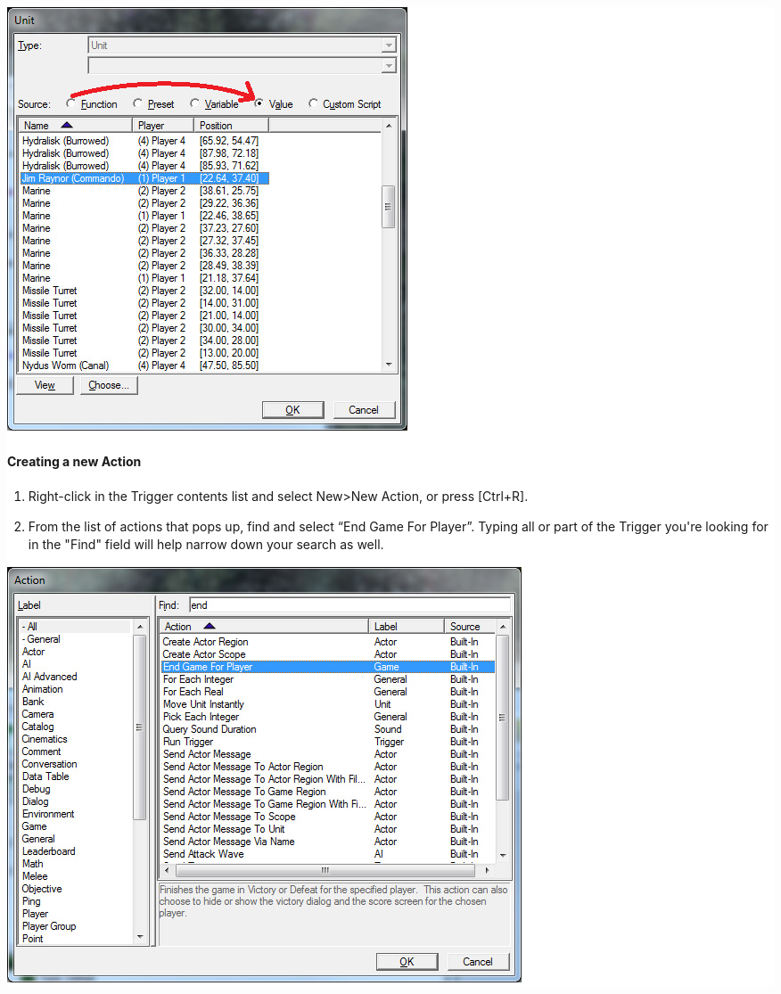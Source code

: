 ![img](016-defeat-conditionvalue2.jpg)

#### Creating a new Action

1.	Right-click in the Trigger contents list and select New>New Action, or press [Ctrl+R].

2.	From the list of actions that pops up, find and select “End Game For Player”. Typing all or part of the Trigger you're looking for in the "Find" field will help narrow down your search as well.

![img](017-defeat-newactionwindow.jpg)
